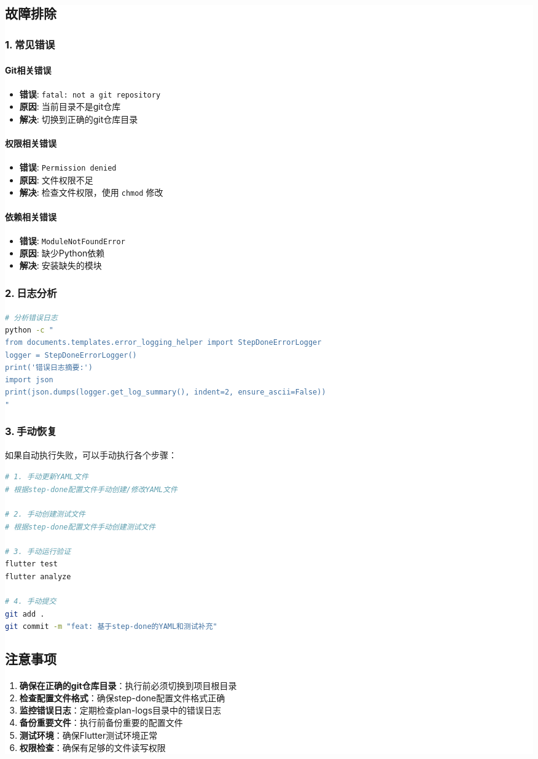 ## 故障排除

### 1. 常见错误

#### Git相关错误
- **错误**: `fatal: not a git repository`
- **原因**: 当前目录不是git仓库
- **解决**: 切换到正确的git仓库目录

#### 权限相关错误
- **错误**: `Permission denied`
- **原因**: 文件权限不足
- **解决**: 检查文件权限，使用 `chmod` 修改

#### 依赖相关错误
- **错误**: `ModuleNotFoundError`
- **原因**: 缺少Python依赖
- **解决**: 安装缺失的模块

### 2. 日志分析

```bash
# 分析错误日志
python -c "
from documents.templates.error_logging_helper import StepDoneErrorLogger
logger = StepDoneErrorLogger()
print('错误日志摘要:')
import json
print(json.dumps(logger.get_log_summary(), indent=2, ensure_ascii=False))
"
```

### 3. 手动恢复

如果自动执行失败，可以手动执行各个步骤：

```bash
# 1. 手动更新YAML文件
# 根据step-done配置文件手动创建/修改YAML文件

# 2. 手动创建测试文件
# 根据step-done配置文件手动创建测试文件

# 3. 手动运行验证
flutter test
flutter analyze

# 4. 手动提交
git add .
git commit -m "feat: 基于step-done的YAML和测试补充"
```

## 注意事项

1. **确保在正确的git仓库目录**：执行前必须切换到项目根目录
2. **检查配置文件格式**：确保step-done配置文件格式正确
3. **监控错误日志**：定期检查plan-logs目录中的错误日志
4. **备份重要文件**：执行前备份重要的配置文件
5. **测试环境**：确保Flutter测试环境正常
6. **权限检查**：确保有足够的文件读写权限